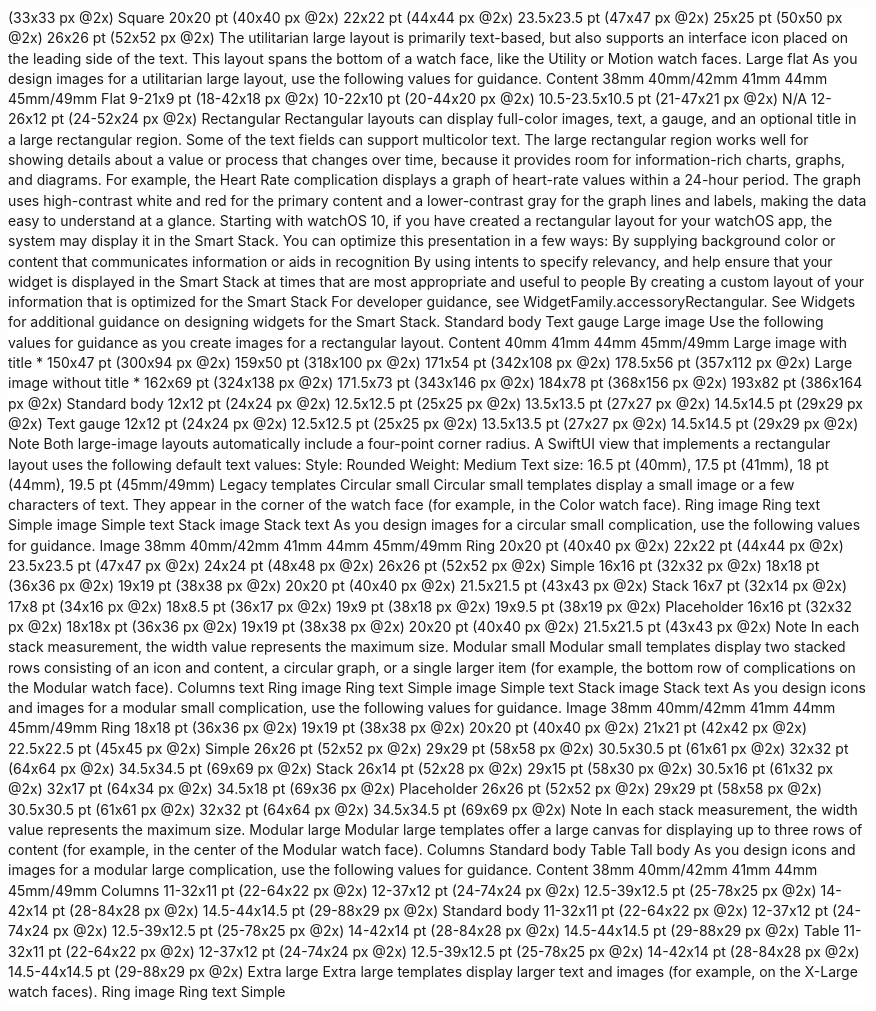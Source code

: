 (33x33 px @2x) Square 20x20 pt (40x40 px @2x) 22x22 pt (44x44 px @2x) 23.5x23.5 pt (47x47 px @2x) 25x25 pt (50x50 px @2x) 26x26 pt (52x52 px @2x) The utilitarian large layout is primarily text-based, but also supports an interface icon placed on the leading side of the text. This layout spans the bottom of a watch face, like the Utility or Motion watch faces. Large flat As you design images for a utilitarian large layout, use the following values for guidance. Content 38mm 40mm/42mm 41mm 44mm 45mm/49mm Flat 9-21x9 pt (18-42x18 px @2x) 10-22x10 pt (20-44x20 px @2x) 10.5-23.5x10.5 pt (21-47x21 px @2x) N/A 12-26x12 pt (24-52x24 px @2x) Rectangular Rectangular layouts can display full-color images, text, a gauge, and an optional title in a large rectangular region. Some of the text fields can support multicolor text. The large rectangular region works well for showing details about a value or process that changes over time, because it provides room for information-rich charts, graphs, and diagrams. For example, the Heart Rate complication displays a graph of heart-rate values within a 24-hour period. The graph uses high-contrast white and red for the primary content and a lower-contrast gray for the graph lines and labels, making the data easy to understand at a glance. Starting with watchOS 10, if you have created a rectangular layout for your watchOS app, the system may display it in the Smart Stack. You can optimize this presentation in a few ways: By supplying background color or content that communicates information or aids in recognition By using intents to specify relevancy, and help ensure that your widget is displayed in the Smart Stack at times that are most appropriate and useful to people By creating a custom layout of your information that is optimized for the Smart Stack For developer guidance, see WidgetFamily.accessoryRectangular. See Widgets for additional guidance on designing widgets for the Smart Stack. Standard body Text gauge Large image Use the following values for guidance as you create images for a rectangular layout. Content 40mm 41mm 44mm 45mm/49mm Large image with title \* 150x47 pt (300x94 px @2x) 159x50 pt (318x100 px @2x) 171x54 pt (342x108 px @2x) 178.5x56 pt (357x112 px @2x) Large image without title \* 162x69 pt (324x138 px @2x) 171.5x73 pt (343x146 px @2x) 184x78 pt (368x156 px @2x) 193x82 pt (386x164 px @2x) Standard body 12x12 pt (24x24 px @2x) 12.5x12.5 pt (25x25 px @2x) 13.5x13.5 pt (27x27 px @2x) 14.5x14.5 pt (29x29 px @2x) Text gauge 12x12 pt (24x24 px @2x) 12.5x12.5 pt (25x25 px @2x) 13.5x13.5 pt (27x27 px @2x) 14.5x14.5 pt (29x29 px @2x) Note Both large-image layouts automatically include a four-point corner radius. A SwiftUI view that implements a rectangular layout uses the following default text values: Style: Rounded Weight: Medium Text size: 16.5 pt (40mm), 17.5 pt (41mm), 18 pt (44mm), 19.5 pt (45mm/49mm) Legacy templates Circular small Circular small templates display a small image or a few characters of text. They appear in the corner of the watch face (for example, in the Color watch face). Ring image Ring text Simple image Simple text Stack image Stack text As you design images for a circular small complication, use the following values for guidance. Image 38mm 40mm/42mm 41mm 44mm 45mm/49mm Ring 20x20 pt (40x40 px @2x) 22x22 pt (44x44 px @2x) 23.5x23.5 pt (47x47 px @2x) 24x24 pt (48x48 px @2x) 26x26 pt (52x52 px @2x) Simple 16x16 pt (32x32 px @2x) 18x18 pt (36x36 px @2x) 19x19 pt (38x38 px @2x) 20x20 pt (40x40 px @2x) 21.5x21.5 pt (43x43 px @2x) Stack 16x7 pt (32x14 px @2x) 17x8 pt (34x16 px @2x) 18x8.5 pt (36x17 px @2x) 19x9 pt (38x18 px @2x) 19x9.5 pt (38x19 px @2x) Placeholder 16x16 pt (32x32 px @2x) 18x18x pt (36x36 px @2x) 19x19 pt (38x38 px @2x) 20x20 pt (40x40 px @2x) 21.5x21.5 pt (43x43 px @2x) Note In each stack measurement, the width value represents the maximum size. Modular small Modular small templates display two stacked rows consisting of an icon and content, a circular graph, or a single larger item (for example, the bottom row of complications on the Modular watch face). Columns text Ring image Ring text Simple image Simple text Stack image Stack text As you design icons and images for a modular small complication, use the following values for guidance. Image 38mm 40mm/42mm 41mm 44mm 45mm/49mm Ring 18x18 pt (36x36 px @2x) 19x19 pt (38x38 px @2x) 20x20 pt (40x40 px @2x) 21x21 pt (42x42 px @2x) 22.5x22.5 pt (45x45 px @2x) Simple 26x26 pt (52x52 px @2x) 29x29 pt (58x58 px @2x) 30.5x30.5 pt (61x61 px @2x) 32x32 pt (64x64 px @2x) 34.5x34.5 pt (69x69 px @2x) Stack 26x14 pt (52x28 px @2x) 29x15 pt (58x30 px @2x) 30.5x16 pt (61x32 px @2x) 32x17 pt (64x34 px @2x) 34.5x18 pt (69x36 px @2x) Placeholder 26x26 pt (52x52 px @2x) 29x29 pt (58x58 px @2x) 30.5x30.5 pt (61x61 px @2x) 32x32 pt (64x64 px @2x) 34.5x34.5 pt (69x69 px @2x) Note In each stack measurement, the width value represents the maximum size. Modular large Modular large templates offer a large canvas for displaying up to three rows of content (for example, in the center of the Modular watch face). Columns Standard body Table Tall body As you design icons and images for a modular large complication, use the following values for guidance. Content 38mm 40mm/42mm 41mm 44mm 45mm/49mm Columns 11-32x11 pt (22-64x22 px @2x) 12-37x12 pt (24-74x24 px @2x) 12.5-39x12.5 pt (25-78x25 px @2x) 14-42x14 pt (28-84x28 px @2x) 14.5-44x14.5 pt (29-88x29 px @2x) Standard body 11-32x11 pt (22-64x22 px @2x) 12-37x12 pt (24-74x24 px @2x) 12.5-39x12.5 pt (25-78x25 px @2x) 14-42x14 pt (28-84x28 px @2x) 14.5-44x14.5 pt (29-88x29 px @2x) Table 11-32x11 pt (22-64x22 px @2x) 12-37x12 pt (24-74x24 px @2x) 12.5-39x12.5 pt (25-78x25 px @2x) 14-42x14 pt (28-84x28 px @2x) 14.5-44x14.5 pt (29-88x29 px @2x) Extra large Extra large templates display larger text and images (for example, on the X-Large watch faces). Ring image Ring text Simple